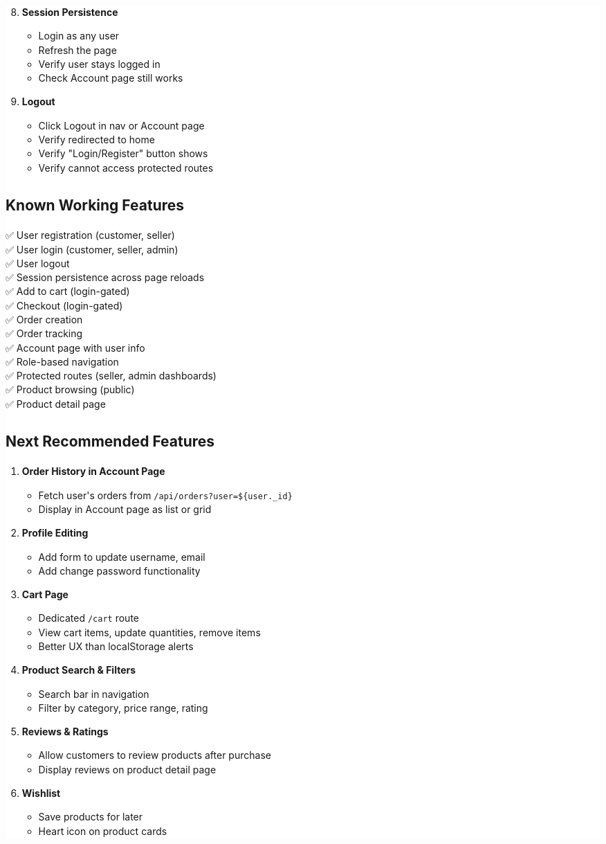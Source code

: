 8. **Session Persistence**
   - Login as any user
   - Refresh the page
   - Verify user stays logged in
   - Check Account page still works

9. **Logout**
   - Click Logout in nav or Account page
   - Verify redirected to home
   - Verify "Login/Register" button shows
   - Verify cannot access protected routes

## Known Working Features

✅ User registration (customer, seller)  
✅ User login (customer, seller, admin)  
✅ User logout  
✅ Session persistence across page reloads  
✅ Add to cart (login-gated)  
✅ Checkout (login-gated)  
✅ Order creation  
✅ Order tracking  
✅ Account page with user info  
✅ Role-based navigation  
✅ Protected routes (seller, admin dashboards)  
✅ Product browsing (public)  
✅ Product detail page  

## Next Recommended Features

1. **Order History in Account Page**
   - Fetch user's orders from `/api/orders?user=${user._id}`
   - Display in Account page as list or grid

2. **Profile Editing**
   - Add form to update username, email
   - Add change password functionality

3. **Cart Page**
   - Dedicated `/cart` route
   - View cart items, update quantities, remove items
   - Better UX than localStorage alerts

4. **Product Search & Filters**
   - Search bar in navigation
   - Filter by category, price range, rating

5. **Reviews & Ratings**
   - Allow customers to review products after purchase
   - Display reviews on product detail page

6. **Wishlist**
   - Save products for later
   - Heart icon on product cards
